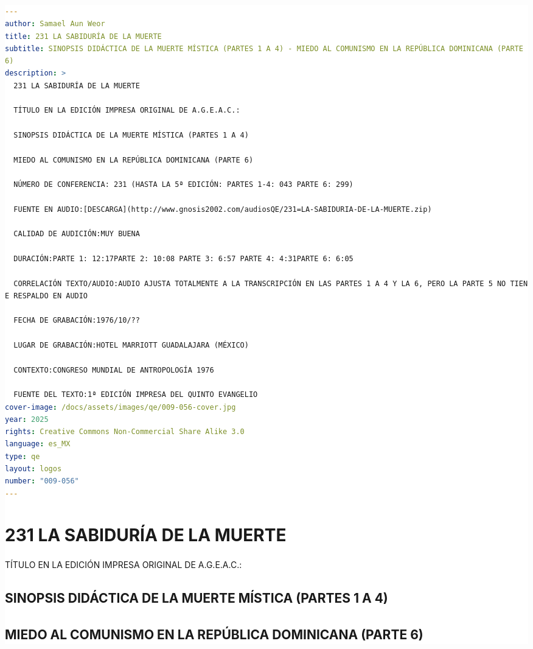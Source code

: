 ```yaml
---
author: Samael Aun Weor
title: 231 LA SABIDURÍA DE LA MUERTE
subtitle: SINOPSIS DIDÁCTICA DE LA MUERTE MÍSTICA (PARTES 1 A 4) - MIEDO AL COMUNISMO EN LA REPÚBLICA DOMINICANA (PARTE 6)
description: >
  231 LA SABIDURÍA DE LA MUERTE

  TÍTULO EN LA EDICIÓN IMPRESA ORIGINAL DE A.G.E.A.C.:

  SINOPSIS DIDÁCTICA DE LA MUERTE MÍSTICA (PARTES 1 A 4)

  MIEDO AL COMUNISMO EN LA REPÚBLICA DOMINICANA (PARTE 6)

  NÚMERO DE CONFERENCIA: 231 (HASTA LA 5ª EDICIÓN: PARTES 1-4: 043 PARTE 6: 299)

  FUENTE EN AUDIO:[DESCARGA](http://www.gnosis2002.com/audiosQE/231=LA-SABIDURIA-DE-LA-MUERTE.zip)

  CALIDAD DE AUDICIÓN:MUY BUENA

  DURACIÓN:PARTE 1: 12:17PARTE 2: 10:08 PARTE 3: 6:57 PARTE 4: 4:31PARTE 6: 6:05

  CORRELACIÓN TEXTO/AUDIO:AUDIO AJUSTA TOTALMENTE A LA TRANSCRIPCIÓN EN LAS PARTES 1 A 4 Y LA 6, PERO LA PARTE 5 NO TIENE RESPALDO EN AUDIO

  FECHA DE GRABACIÓN:1976/10/??

  LUGAR DE GRABACIÓN:HOTEL MARRIOTT GUADALAJARA (MÉXICO)

  CONTEXTO:CONGRESO MUNDIAL DE ANTROPOLOGÍA 1976

  FUENTE DEL TEXTO:1ª EDICIÓN IMPRESA DEL QUINTO EVANGELIO
cover-image: /docs/assets/images/qe/009-056-cover.jpg
year: 2025
rights: Creative Commons Non-Commercial Share Alike 3.0
language: es_MX
type: qe
layout: logos
number: "009-056"
---
```

# 231 LA SABIDURÍA DE LA MUERTE

TÍTULO EN LA EDICIÓN IMPRESA ORIGINAL DE A.G.E.A.C.:

## SINOPSIS DIDÁCTICA DE LA MUERTE MÍSTICA (PARTES 1 A 4)

## MIEDO AL COMUNISMO EN LA REPÚBLICA DOMINICANA (PARTE 6)
